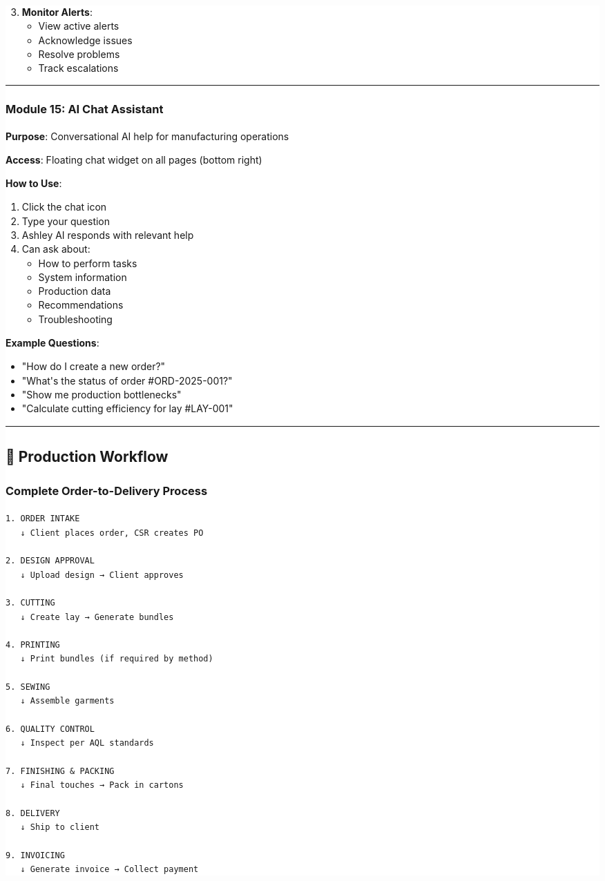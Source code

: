 3. **Monitor Alerts**:
   - View active alerts
   - Acknowledge issues
   - Resolve problems
   - Track escalations

---

### Module 15: AI Chat Assistant

**Purpose**: Conversational AI help for manufacturing operations

**Access**: Floating chat widget on all pages (bottom right)

**How to Use**:

1. Click the chat icon
2. Type your question
3. Ashley AI responds with relevant help
4. Can ask about:
   - How to perform tasks
   - System information
   - Production data
   - Recommendations
   - Troubleshooting

**Example Questions**:

- "How do I create a new order?"
- "What's the status of order #ORD-2025-001?"
- "Show me production bottlenecks"
- "Calculate cutting efficiency for lay #LAY-001"

---

## 🔄 Production Workflow

### Complete Order-to-Delivery Process

```
1. ORDER INTAKE
   ↓ Client places order, CSR creates PO

2. DESIGN APPROVAL
   ↓ Upload design → Client approves

3. CUTTING
   ↓ Create lay → Generate bundles

4. PRINTING
   ↓ Print bundles (if required by method)

5. SEWING
   ↓ Assemble garments

6. QUALITY CONTROL
   ↓ Inspect per AQL standards

7. FINISHING & PACKING
   ↓ Final touches → Pack in cartons

8. DELIVERY
   ↓ Ship to client

9. INVOICING
   ↓ Generate invoice → Collect payment
```